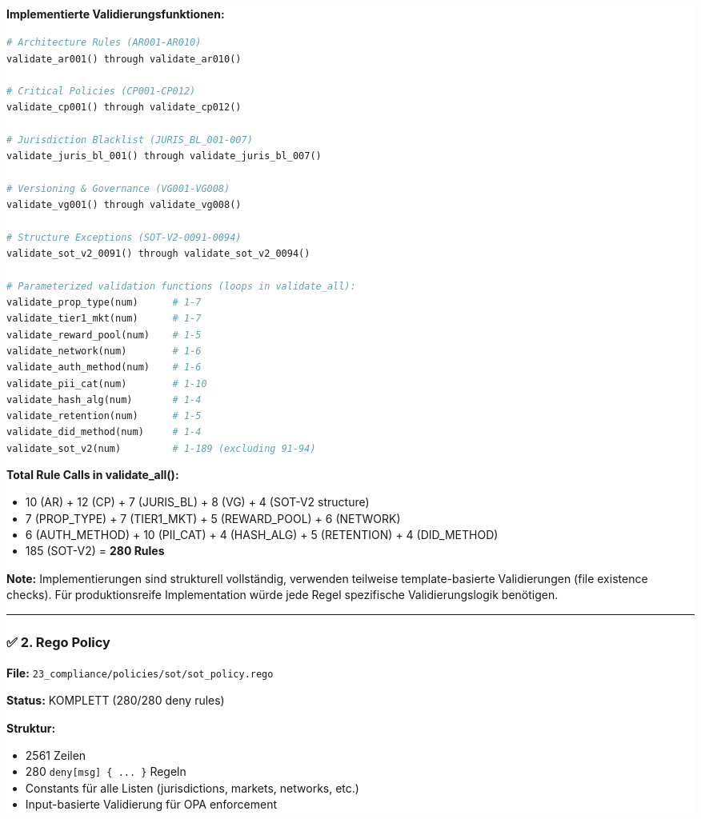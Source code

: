 **Implementierte Validierungsfunktionen:**
```python
# Architecture Rules (AR001-AR010)
validate_ar001() through validate_ar010()

# Critical Policies (CP001-CP012)
validate_cp001() through validate_cp012()

# Jurisdiction Blacklist (JURIS_BL_001-007)
validate_juris_bl_001() through validate_juris_bl_007()

# Versioning & Governance (VG001-VG008)
validate_vg001() through validate_vg008()

# Structure Exceptions (SOT-V2-0091-0094)
validate_sot_v2_0091() through validate_sot_v2_0094()

# Parameterized validation functions (loops in validate_all):
validate_prop_type(num)      # 1-7
validate_tier1_mkt(num)      # 1-7
validate_reward_pool(num)    # 1-5
validate_network(num)        # 1-6
validate_auth_method(num)    # 1-6
validate_pii_cat(num)        # 1-10
validate_hash_alg(num)       # 1-4
validate_retention(num)      # 1-5
validate_did_method(num)     # 1-4
validate_sot_v2(num)         # 1-189 (excluding 91-94)
```

**Total Rule Calls in validate_all():**
- 10 (AR) + 12 (CP) + 7 (JURIS_BL) + 8 (VG) + 4 (SOT-V2 structure)
- 7 (PROP_TYPE) + 7 (TIER1_MKT) + 5 (REWARD_POOL) + 6 (NETWORK)
- 6 (AUTH_METHOD) + 10 (PII_CAT) + 4 (HASH_ALG) + 5 (RETENTION) + 4 (DID_METHOD)
- 185 (SOT-V2)
= **280 Rules**

**Note:** Implementierungen sind strukturell vollständig, verwenden teilweise template-basierte Validierungen (file existence checks). Für produktionsreife Implementation würde jede Regel spezifische Validierungslogik benötigen.

---

### ✅ 2. Rego Policy
**File:** `23_compliance/policies/sot/sot_policy.rego`

**Status:** KOMPLETT (280/280 deny rules)

**Struktur:**
- 2561 Zeilen
- 280 `deny[msg] { ... }` Regeln
- Constants für alle Listen (jurisdictions, markets, networks, etc.)
- Input-basierte Validierung für OPA enforcement

